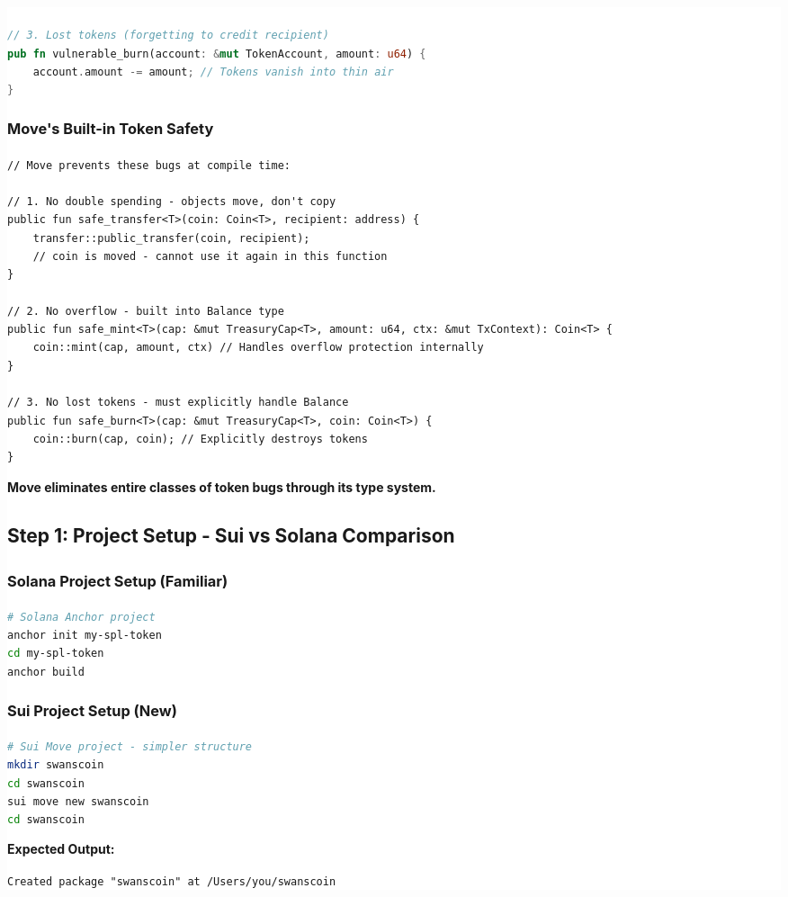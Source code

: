 ```rust

// 3. Lost tokens (forgetting to credit recipient)
pub fn vulnerable_burn(account: &mut TokenAccount, amount: u64) {
    account.amount -= amount; // Tokens vanish into thin air
}
```

### Move's Built-in Token Safety
```move
// Move prevents these bugs at compile time:

// 1. No double spending - objects move, don't copy
public fun safe_transfer<T>(coin: Coin<T>, recipient: address) {
    transfer::public_transfer(coin, recipient);
    // coin is moved - cannot use it again in this function
}

// 2. No overflow - built into Balance type
public fun safe_mint<T>(cap: &mut TreasuryCap<T>, amount: u64, ctx: &mut TxContext): Coin<T> {
    coin::mint(cap, amount, ctx) // Handles overflow protection internally
}

// 3. No lost tokens - must explicitly handle Balance
public fun safe_burn<T>(cap: &mut TreasuryCap<T>, coin: Coin<T>) {
    coin::burn(cap, coin); // Explicitly destroys tokens
}
```

**Move eliminates entire classes of token bugs through its type system.**

## Step 1: Project Setup - Sui vs Solana Comparison

### Solana Project Setup (Familiar)
```bash
# Solana Anchor project
anchor init my-spl-token
cd my-spl-token
anchor build
```

### Sui Project Setup (New)
```bash
# Sui Move project - simpler structure
mkdir swanscoin
cd swanscoin
sui move new swanscoin  
cd swanscoin
```

**Expected Output:**
```
Created package "swanscoin" at /Users/you/swanscoin
```
